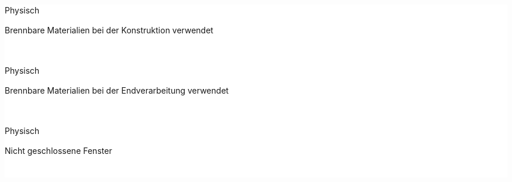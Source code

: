 <tr>

<td style="border:1px solid black;">


Physisch

</td>

<td style="border:1px solid black;">


Brennbare Materialien bei der Konstruktion verwendet

</td>

<td style="border:1px solid black;">


 

</td>

</tr>

<tr>

<td style="border:1px solid black;">


Physisch

</td>

<td style="border:1px solid black;">


Brennbare Materialien bei der Endverarbeitung verwendet

</td>

<td style="border:1px solid black;">


 

</td>

</tr>

<tr>

<td style="border:1px solid black;">


Physisch

</td>

<td style="border:1px solid black;">


Nicht geschlossene Fenster

</td>

<td style="border:1px solid black;">


 